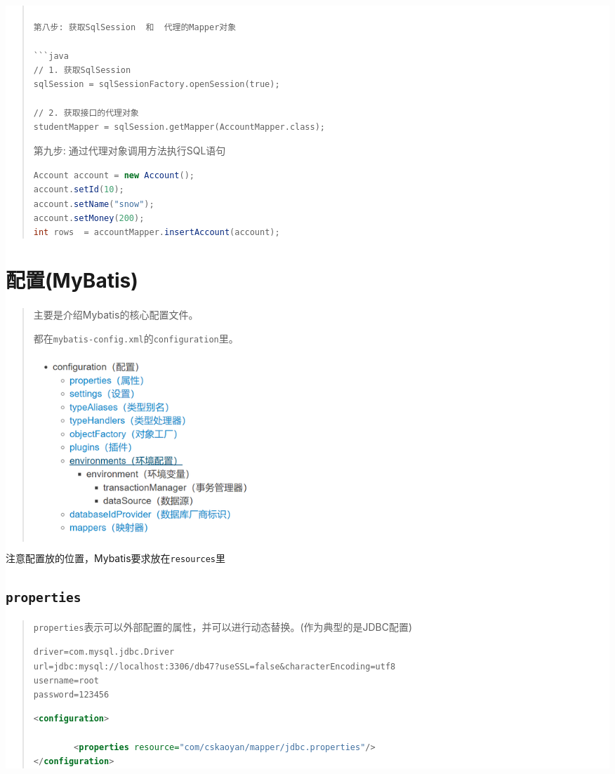 >```
>
>第八步: 获取SqlSession  和  代理的Mapper对象
>
>```java
>// 1. 获取SqlSession
>sqlSession = sqlSessionFactory.openSession(true);
>
>// 2. 获取接口的代理对象
>studentMapper = sqlSession.getMapper(AccountMapper.class);
>```
>
>第九步: 通过代理对象调用方法执行SQL语句
>
>```Java
>Account account = new Account();
>account.setId(10);
>account.setName("snow");
>account.setMoney(200);
>int rows  = accountMapper.insertAccount(account);
>```

# 配置(MyBatis)

> 主要是介绍Mybatis的核心配置文件。
>
> 都在`mybatis-config.xml`的`configuration`里。
>
> ![image-20230901135148824](.\assets\image-20230901135148824.png)

注意配置放的位置，Mybatis要求放在`resources`里

## `properties`

>`properties`表示可以外部配置的属性，并可以进行动态替换。(作为典型的是JDBC配置)
>
>```properties
>driver=com.mysql.jdbc.Driver
>url=jdbc:mysql://localhost:3306/db47?useSSL=false&characterEncoding=utf8
>username=root
>password=123456
>```
>
>```xml
><configuration>
>        
>         <properties resource="com/cskaoyan/mapper/jdbc.properties"/>
></configuration>
>```